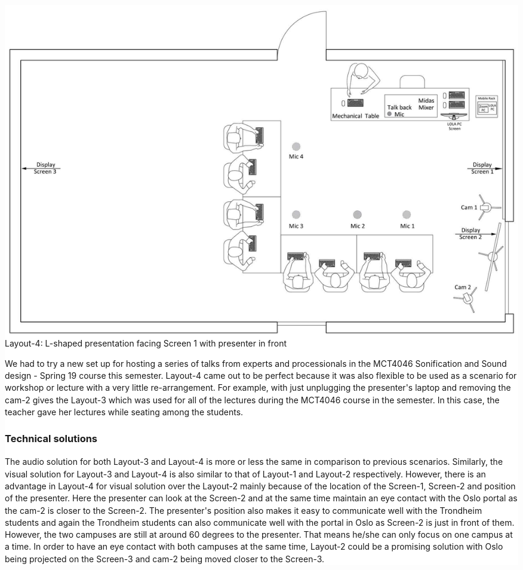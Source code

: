   <img src="/assets/img/cj/sonification_talks_L.jpg " width = "100%" align="center" />
  <figcaption>Layout-4: L-shaped presentation facing Screen 1 with presenter in front</figcaption>
</figure>

We had to try a new set up for hosting a series of talks from experts and processionals in the MCT4046 Sonification and Sound design - Spring 19 course this semester. Layout-4 came out to be perfect because it was also flexible to be used as a scenario for workshop or lecture with a very little re-arrangement. For example, with just unplugging the presenter's laptop and removing the cam-2 gives the Layout-3 which was used for all of the lectures during the MCT4046 course in the semester. In this case, the teacher gave her lectures while seating among the students.

### Technical solutions

The audio solution for both Layout-3 and Layout-4 is more or less the same in comparison to previous scenarios. Similarly, the visual solution for Layout-3 and Layout-4 is also similar to that of Layout-1 and Layout-2 respectively. However, there is an advantage in Layout-4 for visual solution over the Layout-2 mainly because of the location of the Screen-1, Screen-2 and position of the presenter. Here the presenter can look at the Screen-2 and at the same time maintain an eye contact with the Oslo portal as the cam-2 is closer to the Screen-2. The presenter's position also makes it easy to communicate well with the Trondheim students and again the Trondheim students can also communicate well with the portal in Oslo as Screen-2 is just in front of them. However, the two campuses are still at around 60 degrees to the presenter. That means he/she can only focus on one campus at a time. In order to have an eye contact with both campuses at the same time, Layout-2 could be a promising solution with Oslo being projected on the Screen-3 and cam-2 being moved closer to the Screen-3. 
